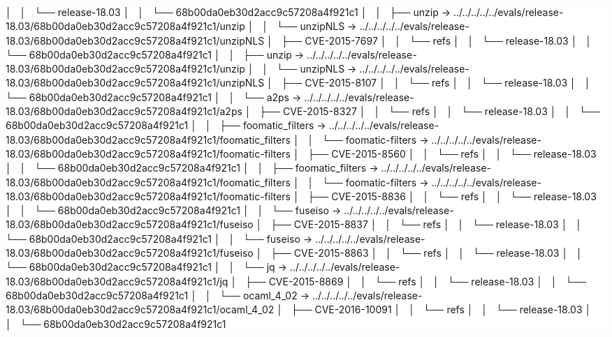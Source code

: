 │   │       └── release-18.03
│   │           └── 68b00da0eb30d2acc9c57208a4f921c1
│   │               ├── unzip -> ../../../../../evals/release-18.03/68b00da0eb30d2acc9c57208a4f921c1/unzip
│   │               └── unzipNLS -> ../../../../../evals/release-18.03/68b00da0eb30d2acc9c57208a4f921c1/unzipNLS
│   ├── CVE-2015-7697
│   │   └── refs
│   │       └── release-18.03
│   │           └── 68b00da0eb30d2acc9c57208a4f921c1
│   │               ├── unzip -> ../../../../../evals/release-18.03/68b00da0eb30d2acc9c57208a4f921c1/unzip
│   │               └── unzipNLS -> ../../../../../evals/release-18.03/68b00da0eb30d2acc9c57208a4f921c1/unzipNLS
│   ├── CVE-2015-8107
│   │   └── refs
│   │       └── release-18.03
│   │           └── 68b00da0eb30d2acc9c57208a4f921c1
│   │               └── a2ps -> ../../../../../evals/release-18.03/68b00da0eb30d2acc9c57208a4f921c1/a2ps
│   ├── CVE-2015-8327
│   │   └── refs
│   │       └── release-18.03
│   │           └── 68b00da0eb30d2acc9c57208a4f921c1
│   │               ├── foomatic_filters -> ../../../../../evals/release-18.03/68b00da0eb30d2acc9c57208a4f921c1/foomatic_filters
│   │               └── foomatic-filters -> ../../../../../evals/release-18.03/68b00da0eb30d2acc9c57208a4f921c1/foomatic-filters
│   ├── CVE-2015-8560
│   │   └── refs
│   │       └── release-18.03
│   │           └── 68b00da0eb30d2acc9c57208a4f921c1
│   │               ├── foomatic_filters -> ../../../../../evals/release-18.03/68b00da0eb30d2acc9c57208a4f921c1/foomatic_filters
│   │               └── foomatic-filters -> ../../../../../evals/release-18.03/68b00da0eb30d2acc9c57208a4f921c1/foomatic-filters
│   ├── CVE-2015-8836
│   │   └── refs
│   │       └── release-18.03
│   │           └── 68b00da0eb30d2acc9c57208a4f921c1
│   │               └── fuseiso -> ../../../../../evals/release-18.03/68b00da0eb30d2acc9c57208a4f921c1/fuseiso
│   ├── CVE-2015-8837
│   │   └── refs
│   │       └── release-18.03
│   │           └── 68b00da0eb30d2acc9c57208a4f921c1
│   │               └── fuseiso -> ../../../../../evals/release-18.03/68b00da0eb30d2acc9c57208a4f921c1/fuseiso
│   ├── CVE-2015-8863
│   │   └── refs
│   │       └── release-18.03
│   │           └── 68b00da0eb30d2acc9c57208a4f921c1
│   │               └── jq -> ../../../../../evals/release-18.03/68b00da0eb30d2acc9c57208a4f921c1/jq
│   ├── CVE-2015-8869
│   │   └── refs
│   │       └── release-18.03
│   │           └── 68b00da0eb30d2acc9c57208a4f921c1
│   │               └── ocaml_4_02 -> ../../../../../evals/release-18.03/68b00da0eb30d2acc9c57208a4f921c1/ocaml_4_02
│   ├── CVE-2016-10091
│   │   └── refs
│   │       └── release-18.03
│   │           └── 68b00da0eb30d2acc9c57208a4f921c1